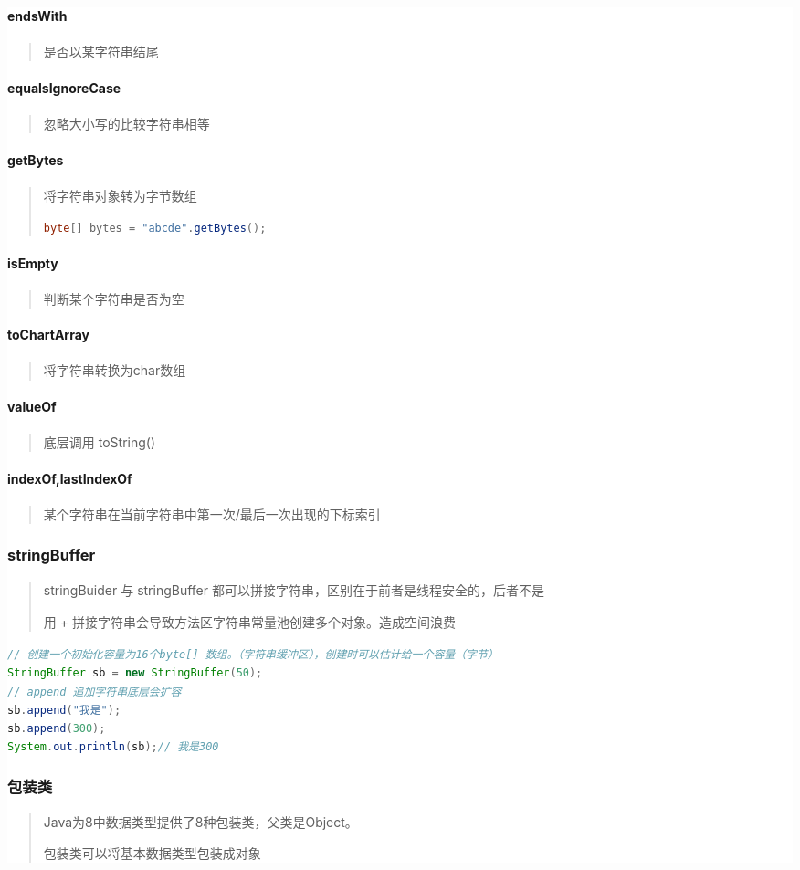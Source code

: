 #### endsWith

> 是否以某字符串结尾

#### equalsIgnoreCase

> 忽略大小写的比较字符串相等

#### getBytes

> 将字符串对象转为字节数组
>
> ```java
> byte[] bytes = "abcde".getBytes();
> ```
>
> 

#### isEmpty

> 判断某个字符串是否为空

#### toChartArray

> 将字符串转换为char数组

#### valueOf

> 底层调用 toString()

#### indexOf,lastIndexOf

> 某个字符串在当前字符串中第一次/最后一次出现的下标索引



### stringBuffer

> stringBuider 与 stringBuffer 都可以拼接字符串，区别在于前者是线程安全的，后者不是
>
> 用 + 拼接字符串会导致方法区字符串常量池创建多个对象。造成空间浪费

```java
// 创建一个初始化容量为16个byte[] 数组。（字符串缓冲区），创建时可以估计给一个容量（字节）
StringBuffer sb = new StringBuffer(50);
// append 追加字符串底层会扩容
sb.append("我是");
sb.append(300);
System.out.println(sb);// 我是300
```



### 包装类

> Java为8中数据类型提供了8种包装类，父类是Object。
>
> 包装类可以将基本数据类型包装成对象
